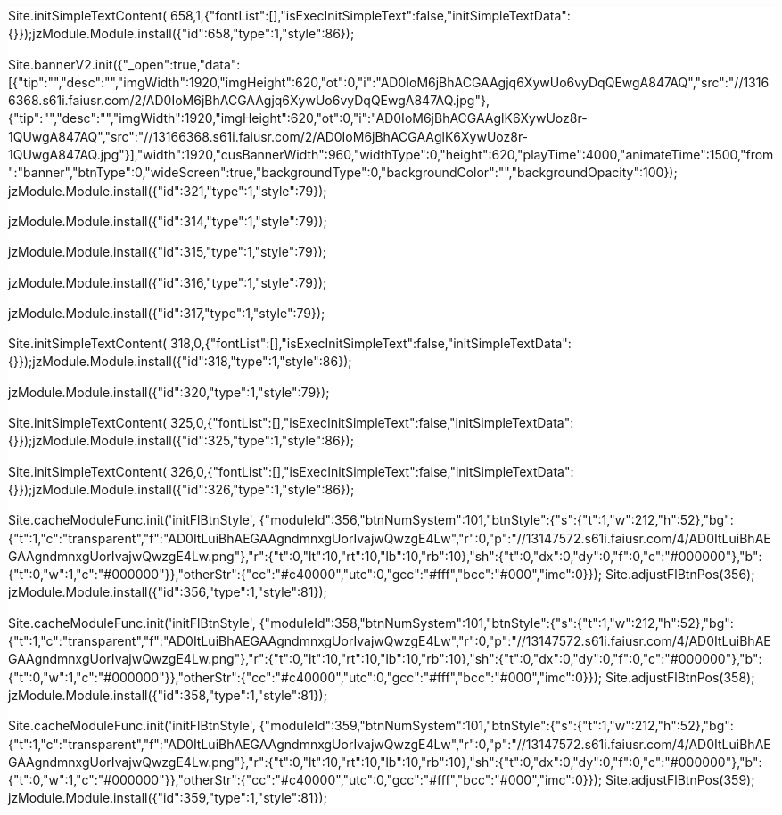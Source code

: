 Site.initSimpleTextContent( 658,1,{"fontList":[],"isExecInitSimpleText":false,"initSimpleTextData":{}});jzModule.Module.install({"id":658,"type":1,"style":86});

Site.bannerV2.init({"_open":true,"data":[{"tip":"","desc":"","imgWidth":1920,"imgHeight":620,"ot":0,"i":"AD0IoM6jBhACGAAgjq6XywUo6vyDqQEwgA847AQ","src":"//13166368.s61i.faiusr.com/2/AD0IoM6jBhACGAAgjq6XywUo6vyDqQEwgA847AQ.jpg"},{"tip":"","desc":"","imgWidth":1920,"imgHeight":620,"ot":0,"i":"AD0IoM6jBhACGAAglK6XywUoz8r-1QUwgA847AQ","src":"//13166368.s61i.faiusr.com/2/AD0IoM6jBhACGAAglK6XywUoz8r-1QUwgA847AQ.jpg"}],"width":1920,"cusBannerWidth":960,"widthType":0,"height":620,"playTime":4000,"animateTime":1500,"from":"banner","btnType":0,"wideScreen":true,"backgroundType":0,"backgroundColor":"","backgroundOpacity":100});
jzModule.Module.install({"id":321,"type":1,"style":79});

jzModule.Module.install({"id":314,"type":1,"style":79});

jzModule.Module.install({"id":315,"type":1,"style":79});

jzModule.Module.install({"id":316,"type":1,"style":79});

jzModule.Module.install({"id":317,"type":1,"style":79});

Site.initSimpleTextContent( 318,0,{"fontList":[],"isExecInitSimpleText":false,"initSimpleTextData":{}});jzModule.Module.install({"id":318,"type":1,"style":86});

jzModule.Module.install({"id":320,"type":1,"style":79});

Site.initSimpleTextContent( 325,0,{"fontList":[],"isExecInitSimpleText":false,"initSimpleTextData":{}});jzModule.Module.install({"id":325,"type":1,"style":86});

Site.initSimpleTextContent( 326,0,{"fontList":[],"isExecInitSimpleText":false,"initSimpleTextData":{}});jzModule.Module.install({"id":326,"type":1,"style":86});

Site.cacheModuleFunc.init('initFlBtnStyle', {"moduleId":356,"btnNumSystem":101,"btnStyle":{"s":{"t":1,"w":212,"h":52},"bg":{"t":1,"c":"transparent","f":"AD0ItLuiBhAEGAAgndmnxgUorIvajwQwzgE4Lw","r":0,"p":"//13147572.s61i.faiusr.com/4/AD0ItLuiBhAEGAAgndmnxgUorIvajwQwzgE4Lw.png"},"r":{"t":0,"lt":10,"rt":10,"lb":10,"rb":10},"sh":{"t":0,"dx":0,"dy":0,"f":0,"c":"#000000"},"b":{"t":0,"w":1,"c":"#000000"}},"otherStr":{"cc":"#c40000","utc":0,"gcc":"#fff","bcc":"#000","imc":0}});
Site.adjustFlBtnPos(356);
jzModule.Module.install({"id":356,"type":1,"style":81});

Site.cacheModuleFunc.init('initFlBtnStyle', {"moduleId":358,"btnNumSystem":101,"btnStyle":{"s":{"t":1,"w":212,"h":52},"bg":{"t":1,"c":"transparent","f":"AD0ItLuiBhAEGAAgndmnxgUorIvajwQwzgE4Lw","r":0,"p":"//13147572.s61i.faiusr.com/4/AD0ItLuiBhAEGAAgndmnxgUorIvajwQwzgE4Lw.png"},"r":{"t":0,"lt":10,"rt":10,"lb":10,"rb":10},"sh":{"t":0,"dx":0,"dy":0,"f":0,"c":"#000000"},"b":{"t":0,"w":1,"c":"#000000"}},"otherStr":{"cc":"#c40000","utc":0,"gcc":"#fff","bcc":"#000","imc":0}});
Site.adjustFlBtnPos(358);
jzModule.Module.install({"id":358,"type":1,"style":81});

Site.cacheModuleFunc.init('initFlBtnStyle', {"moduleId":359,"btnNumSystem":101,"btnStyle":{"s":{"t":1,"w":212,"h":52},"bg":{"t":1,"c":"transparent","f":"AD0ItLuiBhAEGAAgndmnxgUorIvajwQwzgE4Lw","r":0,"p":"//13147572.s61i.faiusr.com/4/AD0ItLuiBhAEGAAgndmnxgUorIvajwQwzgE4Lw.png"},"r":{"t":0,"lt":10,"rt":10,"lb":10,"rb":10},"sh":{"t":0,"dx":0,"dy":0,"f":0,"c":"#000000"},"b":{"t":0,"w":1,"c":"#000000"}},"otherStr":{"cc":"#c40000","utc":0,"gcc":"#fff","bcc":"#000","imc":0}});
Site.adjustFlBtnPos(359);
jzModule.Module.install({"id":359,"type":1,"style":81});

